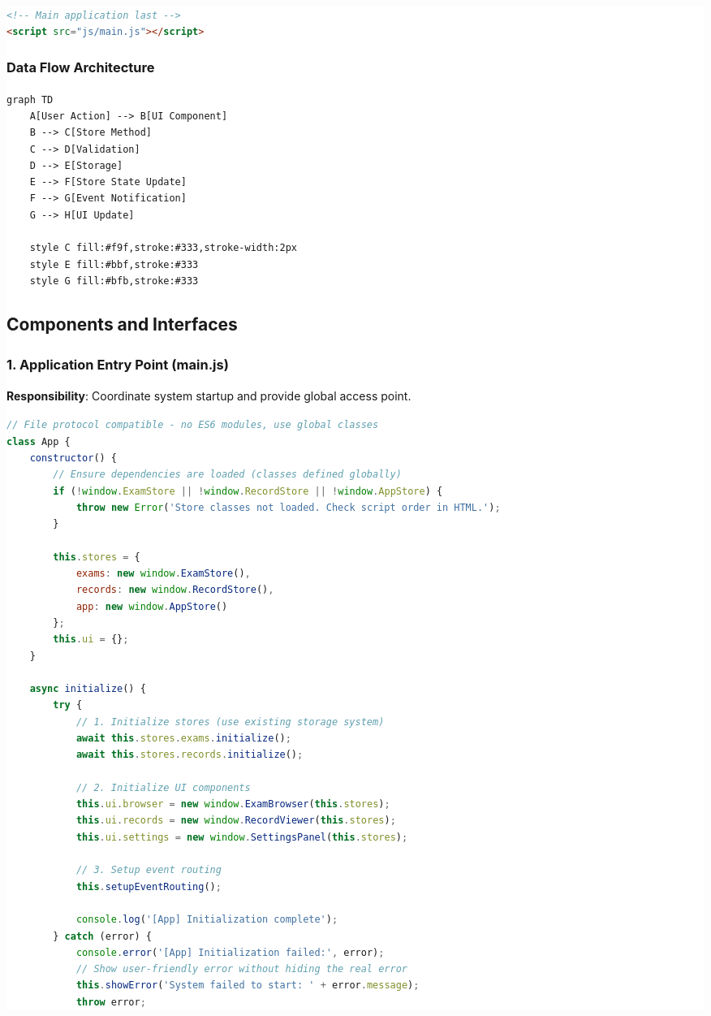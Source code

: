```html
<!-- Main application last -->
<script src="js/main.js"></script>
```

### Data Flow Architecture

```mermaid
graph TD
    A[User Action] --> B[UI Component]
    B --> C[Store Method]
    C --> D[Validation]
    D --> E[Storage]
    E --> F[Store State Update]
    F --> G[Event Notification]
    G --> H[UI Update]
    
    style C fill:#f9f,stroke:#333,stroke-width:2px
    style E fill:#bbf,stroke:#333
    style G fill:#bfb,stroke:#333
```

## Components and Interfaces

### 1. Application Entry Point (main.js)

**Responsibility**: Coordinate system startup and provide global access point.

```javascript
// File protocol compatible - no ES6 modules, use global classes
class App {
    constructor() {
        // Ensure dependencies are loaded (classes defined globally)
        if (!window.ExamStore || !window.RecordStore || !window.AppStore) {
            throw new Error('Store classes not loaded. Check script order in HTML.');
        }
        
        this.stores = {
            exams: new window.ExamStore(),
            records: new window.RecordStore(),
            app: new window.AppStore()
        };
        this.ui = {};
    }
    
    async initialize() {
        try {
            // 1. Initialize stores (use existing storage system)
            await this.stores.exams.initialize();
            await this.stores.records.initialize();
            
            // 2. Initialize UI components
            this.ui.browser = new window.ExamBrowser(this.stores);
            this.ui.records = new window.RecordViewer(this.stores);
            this.ui.settings = new window.SettingsPanel(this.stores);
            
            // 3. Setup event routing
            this.setupEventRouting();
            
            console.log('[App] Initialization complete');
        } catch (error) {
            console.error('[App] Initialization failed:', error);
            // Show user-friendly error without hiding the real error
            this.showError('System failed to start: ' + error.message);
            throw error;
```